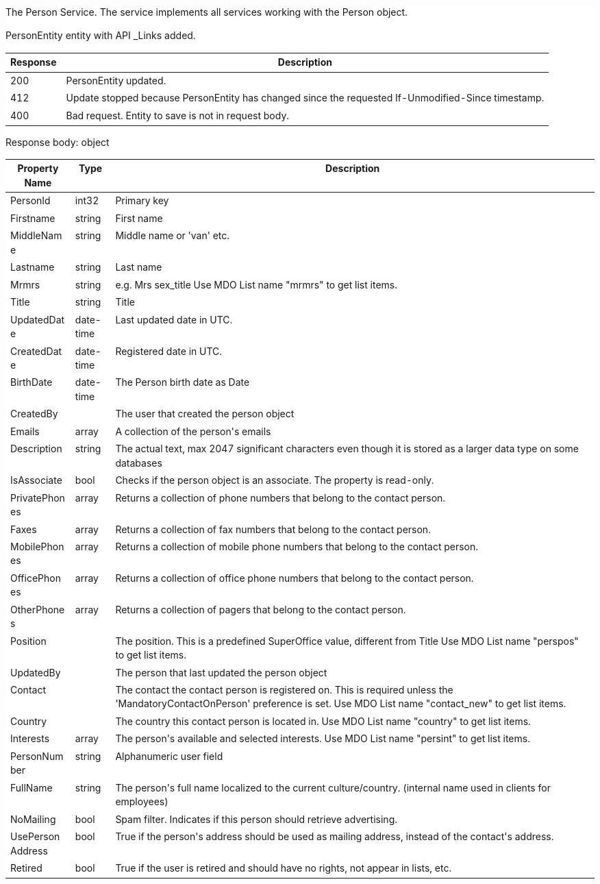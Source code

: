 The Person Service. The service implements all services working with the Person object.



PersonEntity entity with API _Links added.

| Response | Description |
|----------------|-------------|
| 200 | PersonEntity updated. |
| 412 | Update stopped because PersonEntity has changed since the requested If-Unmodified-Since timestamp. |
| 400 | Bad request. Entity to save is not in request body. |

Response body: object

| Property Name | Type |  Description |
|----------------|------|--------------|
| PersonId | int32 | Primary key |
| Firstname | string | First name |
| MiddleName | string | Middle name or 'van' etc. |
| Lastname | string | Last name |
| Mrmrs | string | e.g. Mrs   sex_title  <para>Use MDO List name "mrmrs" to get list items.</para> |
| Title | string | Title |
| UpdatedDate | date-time | Last updated date  in UTC. |
| CreatedDate | date-time | Registered date  in UTC. |
| BirthDate | date-time | The Person birth date as Date |
| CreatedBy |  | The user that created the person object |
| Emails | array | A collection of the person's emails |
| Description | string | The actual text, max 2047 significant characters even though it is stored as a larger data type on some databases |
| IsAssociate | bool | Checks if the person object is an associate. The property is read-only. |
| PrivatePhones | array | Returns a collection of phone numbers that belong to the contact person. |
| Faxes | array | Returns a collection of fax numbers that belong to the contact person. |
| MobilePhones | array | Returns a collection of mobile phone numbers that belong to the contact person. |
| OfficePhones | array | Returns a collection of office phone numbers that belong to the contact person. |
| OtherPhones | array | Returns a collection of pagers that belong to the contact person. |
| Position |  | The position. This is a predefined SuperOffice value, different from Title  <para>Use MDO List name "perspos" to get list items.</para> |
| UpdatedBy |  | The person that last updated the person object |
| Contact |  | The contact the contact person is registered on. This is required unless the 'MandatoryContactOnPerson' preference is set.  <para>Use MDO List name "contact_new" to get list items.</para> |
| Country |  | The country this contact person is located in.  <para>Use MDO List name "country" to get list items.</para> |
| Interests | array | The person's available and selected interests.  <para>Use MDO List name "persint" to get list items.</para> |
| PersonNumber | string | Alphanumeric user field |
| FullName | string | The person's full name localized to the current culture/country.  (internal name used in clients for employees) |
| NoMailing | bool | Spam filter. Indicates if this person should retrieve advertising. |
| UsePersonAddress | bool | True if the person's address should be used as mailing address, instead of the contact's address. |
| Retired | bool | True if the user is retired and should have no rights, not appear in lists, etc. |